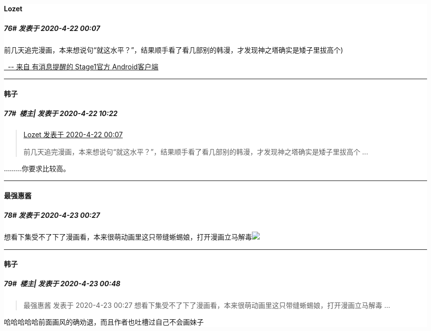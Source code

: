 ####  Lozet  
##### 76#       发表于 2020-4-22 00:07




前几天追完漫画，本来想说句“就这水平？”，结果顺手看了看几部别的韩漫，才发现神之塔确实是矮子里拔高个)

[  -- 来自 有消息提醒的 Stage1官方 Android客户端](https://www.coolapk.com/apk/140634)







*****

####  韩子  
##### 77#         楼主| 发表于 2020-4-22 10:22



<blockquote><a href="httphttps://bbs.saraba1st.com/2b/forum.php?mod=redirect&amp;goto=findpost&amp;pid=47159673&amp;ptid=1923311" target="_blank">Lozet 发表于 2020-4-22 00:07</a>

前几天追完漫画，本来想说句“就这水平？”，结果顺手看了看几部别的韩漫，才发现神之塔确实是矮子里拔高个 ...</blockquote>
………你要求比较高。







*****

####  最强惠酱  
##### 78#       发表于 2020-4-23 00:27




想看下集受不了下了漫画看，本来很萌动画里这只带缝蜥蜴娘，打开漫画立马解毒<img src="https://static.saraba1st.com/image/smiley/face2017/005.png" referrerpolicy="no-referrer">







*****

####  韩子  
##### 79#         楼主| 发表于 2020-4-23 00:48



<blockquote>最强惠酱 发表于 2020-4-23 00:27
想看下集受不了下了漫画看，本来很萌动画里这只带缝蜥蜴娘，打开漫画立马解毒 ...</blockquote>
哈哈哈哈哈前面画风的确劝退，而且作者也吐槽过自己不会画妹子






